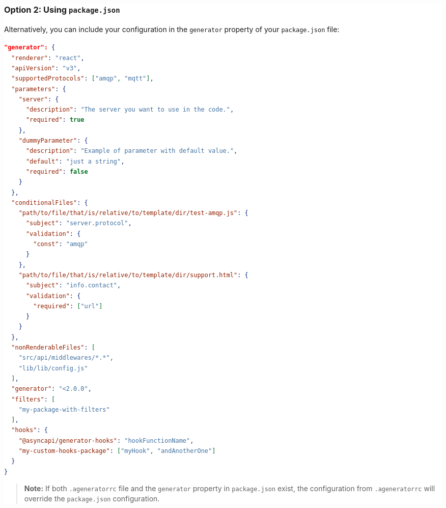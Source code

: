 
### Option 2: Using `package.json`

Alternatively, you can include your configuration in the `generator` property of your `package.json` file:

```json
"generator": {
  "renderer": "react",
  "apiVersion": "v3",
  "supportedProtocols": ["amqp", "mqtt"],
  "parameters": {
    "server": {
      "description": "The server you want to use in the code.",
      "required": true
    },
    "dummyParameter": {
      "description": "Example of parameter with default value.",
      "default": "just a string",
      "required": false
    }
  },
  "conditionalFiles": {
    "path/to/file/that/is/relative/to/template/dir/test-amqp.js": {
      "subject": "server.protocol",
      "validation": {
        "const": "amqp"
      }
    },
    "path/to/file/that/is/relative/to/template/dir/support.html": {
      "subject": "info.contact",
      "validation": {
        "required": ["url"]
      }
    }
  },
  "nonRenderableFiles": [
    "src/api/middlewares/*.*",
    "lib/lib/config.js"
  ],
  "generator": "<2.0.0",
  "filters": [
    "my-package-with-filters"
  ],
  "hooks": {
    "@asyncapi/generator-hooks": "hookFunctionName",
    "my-custom-hooks-package": ["myHook", "andAnotherOne"]
  }
}
```

> **Note:** If both `.ageneratorrc` file and the `generator` property in `package.json` exist, the configuration from `.ageneratorrc` will override the `package.json` configuration.
